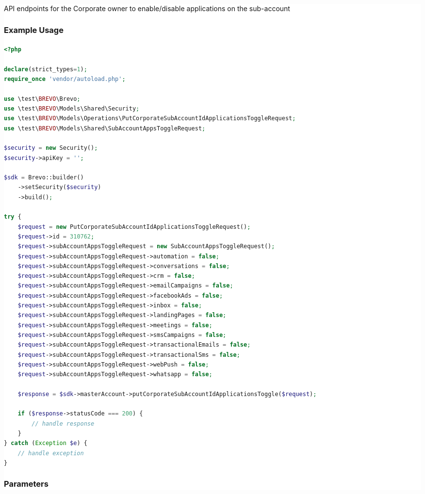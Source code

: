 API endpoints for the Corporate owner to enable/disable applications on the sub-account

### Example Usage

```php
<?php

declare(strict_types=1);
require_once 'vendor/autoload.php';

use \test\BREVO\Brevo;
use \test\BREVO\Models\Shared\Security;
use \test\BREVO\Models\Operations\PutCorporateSubAccountIdApplicationsToggleRequest;
use \test\BREVO\Models\Shared\SubAccountAppsToggleRequest;

$security = new Security();
$security->apiKey = '';

$sdk = Brevo::builder()
    ->setSecurity($security)
    ->build();

try {
    $request = new PutCorporateSubAccountIdApplicationsToggleRequest();
    $request->id = 310762;
    $request->subAccountAppsToggleRequest = new SubAccountAppsToggleRequest();
    $request->subAccountAppsToggleRequest->automation = false;
    $request->subAccountAppsToggleRequest->conversations = false;
    $request->subAccountAppsToggleRequest->crm = false;
    $request->subAccountAppsToggleRequest->emailCampaigns = false;
    $request->subAccountAppsToggleRequest->facebookAds = false;
    $request->subAccountAppsToggleRequest->inbox = false;
    $request->subAccountAppsToggleRequest->landingPages = false;
    $request->subAccountAppsToggleRequest->meetings = false;
    $request->subAccountAppsToggleRequest->smsCampaigns = false;
    $request->subAccountAppsToggleRequest->transactionalEmails = false;
    $request->subAccountAppsToggleRequest->transactionalSms = false;
    $request->subAccountAppsToggleRequest->webPush = false;
    $request->subAccountAppsToggleRequest->whatsapp = false;

    $response = $sdk->masterAccount->putCorporateSubAccountIdApplicationsToggle($request);

    if ($response->statusCode === 200) {
        // handle response
    }
} catch (Exception $e) {
    // handle exception
}
```

### Parameters

